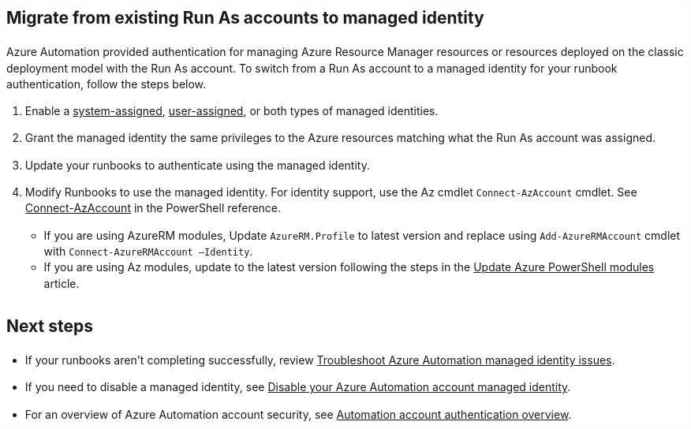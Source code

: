 ## Migrate from existing Run As accounts to managed identity

Azure Automation provided authentication for managing Azure Resource Manager resources or resources deployed on the classic deployment model with the Run As account. To switch from a Run As account to a managed identity for your runbook authentication, follow the steps below.

1. Enable a [system-assigned](enable-managed-identity-for-automation.md), [user-assigned](add-user-assigned-identity.md), or both types of managed identities.
1. Grant the managed identity the same privileges to the Azure resources matching what the Run As account was assigned.
1. Update your runbooks to authenticate using the managed identity.
1. Modify Runbooks to use the managed identity. For identity support, use the Az cmdlet `Connect-AzAccount` cmdlet. See [Connect-AzAccount](/powershell/module/az.accounts/Connect-AzAccount) in the PowerShell reference.

   - If you are using AzureRM modules, Update `AzureRM.Profile` to latest version and replace using  `Add-AzureRMAccount` cmdlet with `Connect-AzureRMAccount –Identity`.
   - If you are using Az modules, update to the latest version following the steps in the [Update Azure PowerShell modules](automation-update-azure-modules.md#update-az-modules) article.

## Next steps

- If your runbooks aren't completing successfully, review [Troubleshoot Azure Automation managed identity issues](troubleshoot/managed-identity.md).

- If you need to disable a managed identity, see [Disable your Azure Automation account managed identity](disable-managed-identity-for-automation.md).

- For an overview of Azure Automation account security, see [Automation account authentication overview](automation-security-overview.md).